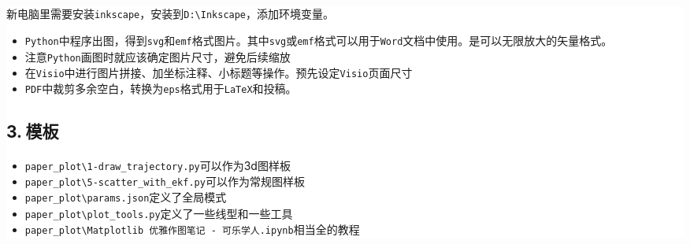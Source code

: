 新电脑里需要安装`inkscape`，安装到`D:\Inkscape`，添加环境变量。
* `Python`中程序出图，得到`svg`和`emf`格式图片。其中`svg`或`emf`格式可以用于`Word`文档中使用。是可以无限放大的矢量格式。
* 注意`Python`画图时就应该确定图片尺寸，避免后续缩放
* 在`Visio`中进行图片拼接、加坐标注释、小标题等操作。预先设定`Visio`页面尺寸
* `PDF`中裁剪多余空白，转换为`eps`格式用于`LaTeX`和投稿。

## 3. 模板
* `paper_plot\1-draw_trajectory.py`可以作为3d图样板
* `paper_plot\5-scatter_with_ekf.py`可以作为常规图样板
* `paper_plot\params.json`定义了全局模式
* `paper_plot\plot_tools.py`定义了一些线型和一些工具
* `paper_plot\Matplotlib 优雅作图笔记 - 可乐学人.ipynb`相当全的教程
